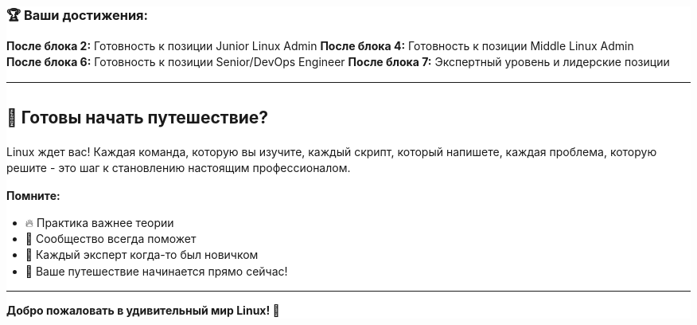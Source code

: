 ### 🏆 Ваши достижения:

**После блока 2:** Готовность к позиции Junior Linux Admin
**После блока 4:** Готовность к позиции Middle Linux Admin  
**После блока 6:** Готовность к позиции Senior/DevOps Engineer
**После блока 7:** Экспертный уровень и лидерские позиции

---

## 🎯 Готовы начать путешествие?

Linux ждет вас! Каждая команда, которую вы изучите, каждый скрипт, который напишете, каждая проблема, которую решите - это шаг к становлению настоящим профессионалом.

**Помните:** 
- 🔥 Практика важнее теории
- 🤝 Сообщество всегда поможет
- 💪 Каждый эксперт когда-то был новичком
- 🚀 Ваше путешествие начинается прямо сейчас!

---

**Добро пожаловать в удивительный мир Linux! 🐧**
